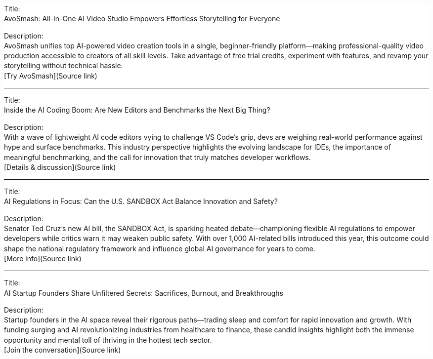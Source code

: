 
Title:  
AvoSmash: All-in-One AI Video Studio Empowers Effortless Storytelling for Everyone

Description:  
AvoSmash unifies top AI-powered video creation tools in a single, beginner-friendly platform—making professional-quality video production accessible to creators of all skill levels. Take advantage of free trial credits, experiment with features, and revamp your storytelling without technical hassle.  
[Try AvoSmash](Source link)

---

Title:  
Inside the AI Coding Boom: Are New Editors and Benchmarks the Next Big Thing?

Description:  
With a wave of lightweight AI code editors vying to challenge VS Code’s grip, devs are weighing real-world performance against hype and surface benchmarks. This industry perspective highlights the evolving landscape for IDEs, the importance of meaningful benchmarking, and the call for innovation that truly matches developer workflows.  
[Details & discussion](Source link)

---

Title:  
AI Regulations in Focus: Can the U.S. SANDBOX Act Balance Innovation and Safety?

Description:  
Senator Ted Cruz’s new AI bill, the SANDBOX Act, is sparking heated debate—championing flexible AI regulations to empower developers while critics warn it may weaken public safety. With over 1,000 AI-related bills introduced this year, this outcome could shape the national regulatory framework and influence global AI governance for years to come.  
[More info](Source link)

---

Title:  
AI Startup Founders Share Unfiltered Secrets: Sacrifices, Burnout, and Breakthroughs

Description:  
Startup founders in the AI space reveal their rigorous paths—trading sleep and comfort for rapid innovation and growth. With funding surging and AI revolutionizing industries from healthcare to finance, these candid insights highlight both the immense opportunity and mental toll of thriving in the hottest tech sector.  
[Join the conversation](Source link)
